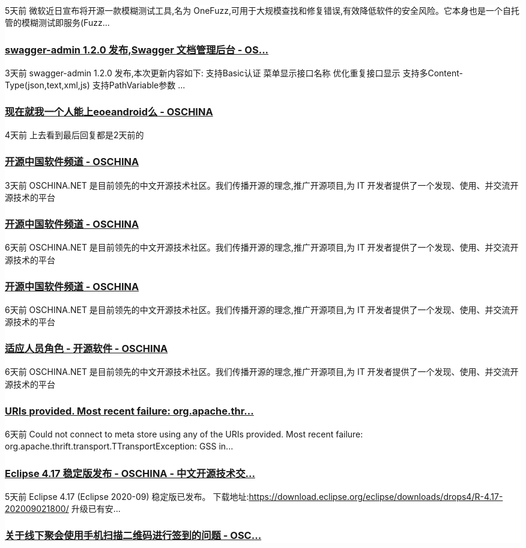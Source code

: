  5天前 微软近日宣布将开源一款模糊测试工具,名为 OneFuzz,可用于大规模查找和修复错误,有效降低软件的安全风险。它本身也是一个自托管的模糊测试即服务(Fuzz...

### [swagger-admin 1.2.0 发布,Swagger 文档管理后台 - OS...](https://zshipu.com/t?url=https://www.oschina.net/news/118779/swagger-admin-1-2-0-released)

 3天前 swagger-admin 1.2.0 发布,本次更新内容如下: 支持Basic认证 菜单显示接口名称 优化重复接口显示 支持多Content-Type(json,text,xml,js) 支持PathVariable参数 ...

### [现在就我一个人能上eoeandroid么 - OSCHINA](https://zshipu.com/t?url=https://www.oschina.net/question/147023_2142868?sort=time)

 4天前 上去看到最后回复都是2天前的

### [开源中国软件频道 - OSCHINA](https://zshipu.com/t?url=https://www.oschina.net/project/ap?sort=time&lang=28&recommend=false)

 3天前 OSCHINA.NET 是目前领先的中文开源技术社区。我们传播开源的理念,推广开源项目,为 IT 开发者提供了一个发现、使用、并交流开源技术的平台

### [开源中国软件频道 - OSCHINA](https://zshipu.com/t?url=https://www.oschina.net/project/ba?sort=time&lang=20&recommend=false)

 6天前 OSCHINA.NET 是目前领先的中文开源技术社区。我们传播开源的理念,推广开源项目,为 IT 开发者提供了一个发现、使用、并交流开源技术的平台

### [开源中国软件频道 - OSCHINA](https://zshipu.com/t?url=https://www.oschina.net/project/zhlist/6/database?company=0&sort=view&lang=0&recommend=false)

 6天前 OSCHINA.NET 是目前领先的中文开源技术社区。我们传播开源的理念,推广开源项目,为 IT 开发者提供了一个发现、使用、并交流开源技术的平台

### [适应人员角色 - 开源软件 - OSCHINA](https://zshipu.com/t?url=https://www.oschina.net/project/tag/2/?company=0&sort=time&tag=2&lang=194&recommend=false)

 6天前 OSCHINA.NET 是目前领先的中文开源技术社区。我们传播开源的理念,推广开源项目,为 IT 开发者提供了一个发现、使用、并交流开源技术的平台

### [URIs provided. Most recent failure: org.apache.thr...](https://zshipu.com/t?url=https://www.oschina.net/question/1422726_2314963)

 6天前 Could not connect to meta store using any of the URIs provided. Most recent failure: org.apache.thrift.transport.TTransportException: GSS in...

### [Eclipse 4.17 稳定版发布 - OSCHINA - 中文开源技术交...](https://zshipu.com/t?url=https://www.oschina.net/news/118726/eclipse-4-17-released)

 5天前 Eclipse 4.17 (Eclipse 2020-09) 稳定版已发布。 下载地址:https://download.eclipse.org/eclipse/downloads/drops4/R-4.17-202009021800/ 升级已有安...

### [关于线下聚会使用手机扫描二维码进行签到的问题 - OSC...](https://zshipu.com/t?url=https://www.oschina.net/question/12_146904)
